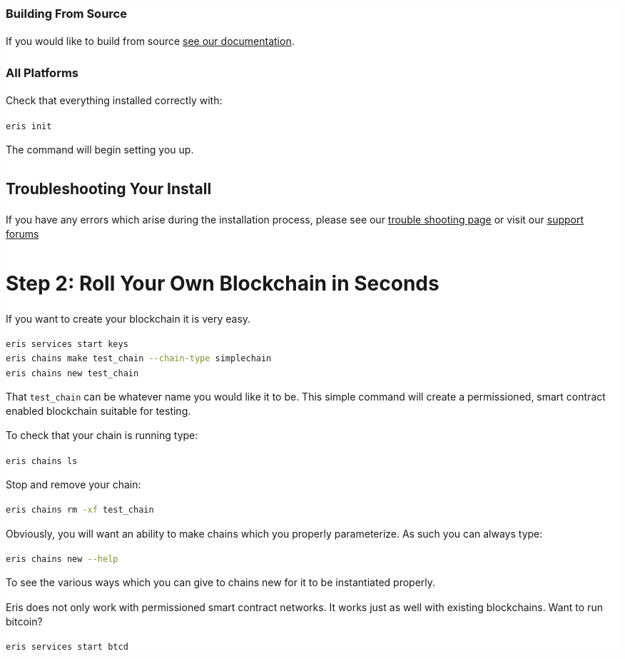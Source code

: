 ### Building From Source

If you would like to build from source [see our documentation](/tutorials/install-source/).

### All Platforms

Check that everything installed correctly with:

```bash
eris init
```

The command will begin setting you up.

## Troubleshooting Your Install

If you have any errors which arise during the installation process, please see our [trouble shooting page](/tutorials/install-troubleshooting/) or visit our [support forums](https://support.erisindustries.com)

# Step 2: Roll Your Own Blockchain in Seconds

If you want to create your blockchain it is very easy.

```bash
eris services start keys
eris chains make test_chain --chain-type simplechain
eris chains new test_chain
```

That `test_chain` can be whatever name you would like it to be. This simple command will create a permissioned, smart contract enabled blockchain suitable for testing.

To check that your chain is running type:

```bash
eris chains ls
```

Stop and remove your chain:

```bash
eris chains rm -xf test_chain
```

Obviously, you will want an ability to make chains which you properly parameterize. As such you can always type:

```bash
eris chains new --help
```

To see the various ways which you can give to chains new for it to be instantiated properly.

Eris does not only work with permissioned smart contract networks. It works just as well with existing blockchains. Want to run bitcoin?

```bash
eris services start btcd
```
